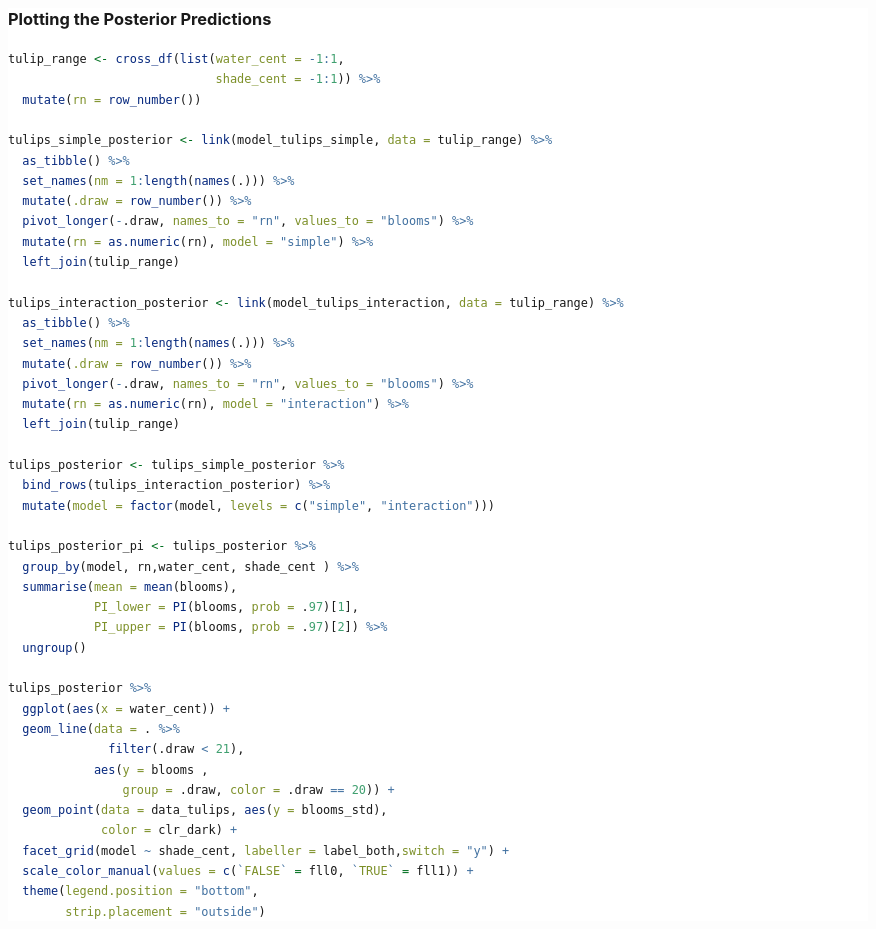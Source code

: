 ### Plotting the Posterior Predictions


```r
tulip_range <- cross_df(list(water_cent = -1:1,
                             shade_cent = -1:1)) %>% 
  mutate(rn = row_number())

tulips_simple_posterior <- link(model_tulips_simple, data = tulip_range) %>% 
  as_tibble() %>% 
  set_names(nm = 1:length(names(.))) %>% 
  mutate(.draw = row_number()) %>% 
  pivot_longer(-.draw, names_to = "rn", values_to = "blooms") %>% 
  mutate(rn = as.numeric(rn), model = "simple") %>% 
  left_join(tulip_range) 

tulips_interaction_posterior <- link(model_tulips_interaction, data = tulip_range) %>% 
  as_tibble() %>% 
  set_names(nm = 1:length(names(.))) %>% 
  mutate(.draw = row_number()) %>% 
  pivot_longer(-.draw, names_to = "rn", values_to = "blooms") %>% 
  mutate(rn = as.numeric(rn), model = "interaction") %>% 
  left_join(tulip_range) 

tulips_posterior <- tulips_simple_posterior %>% 
  bind_rows(tulips_interaction_posterior) %>% 
  mutate(model = factor(model, levels = c("simple", "interaction")))

tulips_posterior_pi <- tulips_posterior %>% 
  group_by(model, rn,water_cent, shade_cent ) %>% 
  summarise(mean = mean(blooms),
            PI_lower = PI(blooms, prob = .97)[1],
            PI_upper = PI(blooms, prob = .97)[2]) %>% 
  ungroup() 

tulips_posterior %>% 
  ggplot(aes(x = water_cent)) +
  geom_line(data = . %>% 
              filter(.draw < 21),
            aes(y = blooms ,
                group = .draw, color = .draw == 20)) +
  geom_point(data = data_tulips, aes(y = blooms_std),
             color = clr_dark) +
  facet_grid(model ~ shade_cent, labeller = label_both,switch = "y") +
  scale_color_manual(values = c(`FALSE` = fll0, `TRUE` = fll1)) +
  theme(legend.position = "bottom",
        strip.placement = "outside")
```
